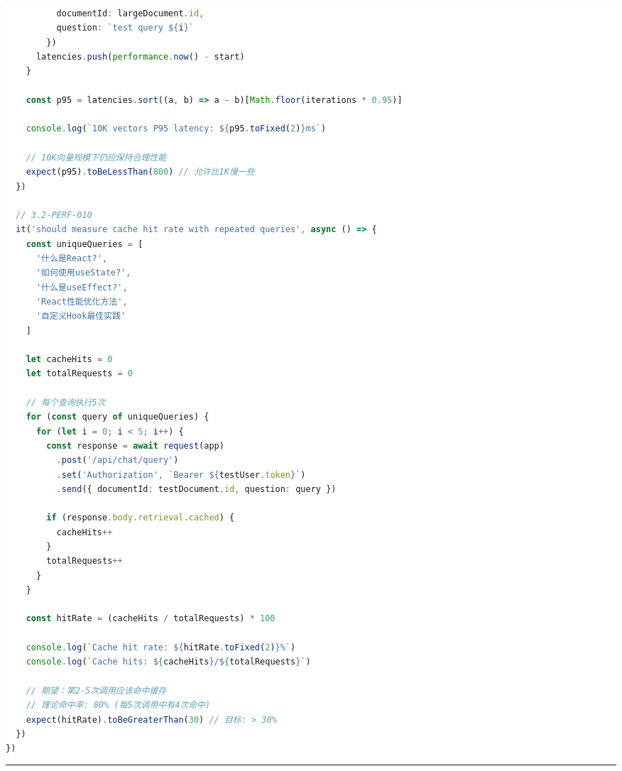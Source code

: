 ```typescript
          documentId: largeDocument.id,
          question: `test query ${i}`
        })
      latencies.push(performance.now() - start)
    }

    const p95 = latencies.sort((a, b) => a - b)[Math.floor(iterations * 0.95)]

    console.log(`10K vectors P95 latency: ${p95.toFixed(2)}ms`)

    // 10K向量规模下仍应保持合理性能
    expect(p95).toBeLessThan(800) // 允许比1K慢一些
  })

  // 3.2-PERF-010
  it('should measure cache hit rate with repeated queries', async () => {
    const uniqueQueries = [
      '什么是React?',
      '如何使用useState?',
      '什么是useEffect?',
      'React性能优化方法',
      '自定义Hook最佳实践'
    ]

    let cacheHits = 0
    let totalRequests = 0

    // 每个查询执行5次
    for (const query of uniqueQueries) {
      for (let i = 0; i < 5; i++) {
        const response = await request(app)
          .post('/api/chat/query')
          .set('Authorization', `Bearer ${testUser.token}`)
          .send({ documentId: testDocument.id, question: query })

        if (response.body.retrieval.cached) {
          cacheHits++
        }
        totalRequests++
      }
    }

    const hitRate = (cacheHits / totalRequests) * 100

    console.log(`Cache hit rate: ${hitRate.toFixed(2)}%`)
    console.log(`Cache hits: ${cacheHits}/${totalRequests}`)

    // 期望：第2-5次调用应该命中缓存
    // 理论命中率: 80% (每5次调用中有4次命中)
    expect(hitRate).toBeGreaterThan(30) // 目标: > 30%
  })
})
```

---